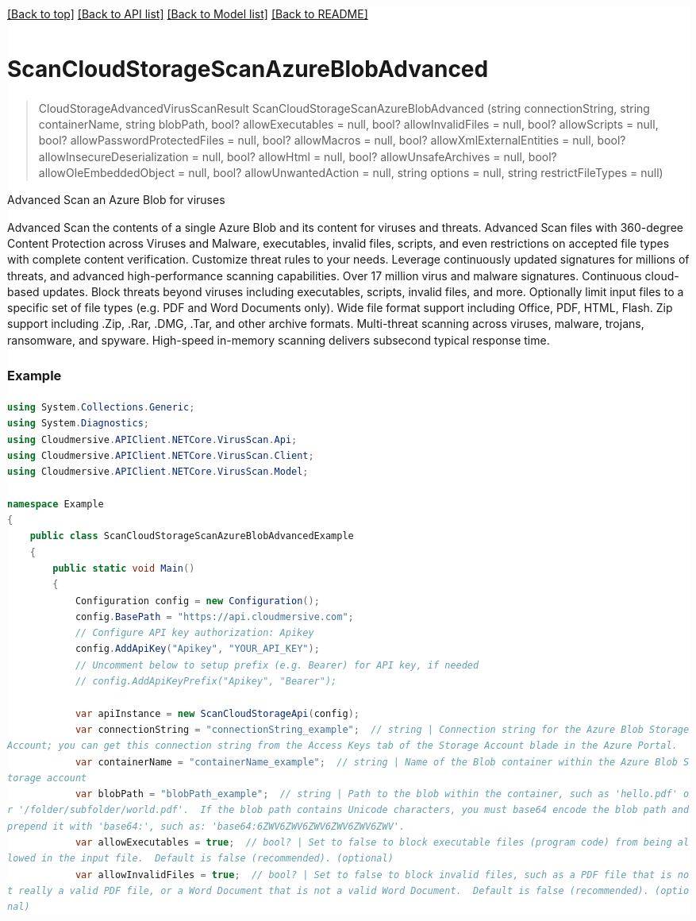 [[Back to top]](#) [[Back to API list]](../README.md#documentation-for-api-endpoints) [[Back to Model list]](../README.md#documentation-for-models) [[Back to README]](../README.md)

<a id="scancloudstoragescanazureblobadvanced"></a>
# **ScanCloudStorageScanAzureBlobAdvanced**
> CloudStorageAdvancedVirusScanResult ScanCloudStorageScanAzureBlobAdvanced (string connectionString, string containerName, string blobPath, bool? allowExecutables = null, bool? allowInvalidFiles = null, bool? allowScripts = null, bool? allowPasswordProtectedFiles = null, bool? allowMacros = null, bool? allowXmlExternalEntities = null, bool? allowInsecureDeserialization = null, bool? allowHtml = null, bool? allowUnsafeArchives = null, bool? allowOleEmbeddedObject = null, bool? allowUnwantedAction = null, string options = null, string restrictFileTypes = null)

Advanced Scan an Azure Blob for viruses

Advanced Scan the contents of a single Azure Blob and its content for viruses and threats.  Advanced Scan files with 360-degree Content Protection across Viruses and Malware, executables, invalid files, scripts, and even restrictions on accepted file types with complete content verification. Customize threat rules to your needs. Leverage continuously updated signatures for millions of threats, and advanced high-performance scanning capabilities.  Over 17 million virus and malware signatures.  Continuous cloud-based updates.  Block threats beyond viruses including executables, scripts, invalid files, and more.  Optionally limit input files to a specific set of file types (e.g. PDF and Word Documents only).  Wide file format support including Office, PDF, HTML, Flash.  Zip support including .Zip, .Rar, .DMG, .Tar, and other archive formats.  Multi-threat scanning across viruses, malware, trojans, ransomware, and spyware.  High-speed in-memory scanning delivers subsecond typical response time.

### Example
```csharp
using System.Collections.Generic;
using System.Diagnostics;
using Cloudmersive.APIClient.NETCore.VirusScan.Api;
using Cloudmersive.APIClient.NETCore.VirusScan.Client;
using Cloudmersive.APIClient.NETCore.VirusScan.Model;

namespace Example
{
    public class ScanCloudStorageScanAzureBlobAdvancedExample
    {
        public static void Main()
        {
            Configuration config = new Configuration();
            config.BasePath = "https://api.cloudmersive.com";
            // Configure API key authorization: Apikey
            config.AddApiKey("Apikey", "YOUR_API_KEY");
            // Uncomment below to setup prefix (e.g. Bearer) for API key, if needed
            // config.AddApiKeyPrefix("Apikey", "Bearer");

            var apiInstance = new ScanCloudStorageApi(config);
            var connectionString = "connectionString_example";  // string | Connection string for the Azure Blob Storage Account; you can get this connection string from the Access Keys tab of the Storage Account blade in the Azure Portal.
            var containerName = "containerName_example";  // string | Name of the Blob container within the Azure Blob Storage account
            var blobPath = "blobPath_example";  // string | Path to the blob within the container, such as 'hello.pdf' or '/folder/subfolder/world.pdf'.  If the blob path contains Unicode characters, you must base64 encode the blob path and prepend it with 'base64:', such as: 'base64:6ZWV6ZWV6ZWV6ZWV6ZWV6ZWV'.
            var allowExecutables = true;  // bool? | Set to false to block executable files (program code) from being allowed in the input file.  Default is false (recommended). (optional) 
            var allowInvalidFiles = true;  // bool? | Set to false to block invalid files, such as a PDF file that is not really a valid PDF file, or a Word Document that is not a valid Word Document.  Default is false (recommended). (optional) 
```